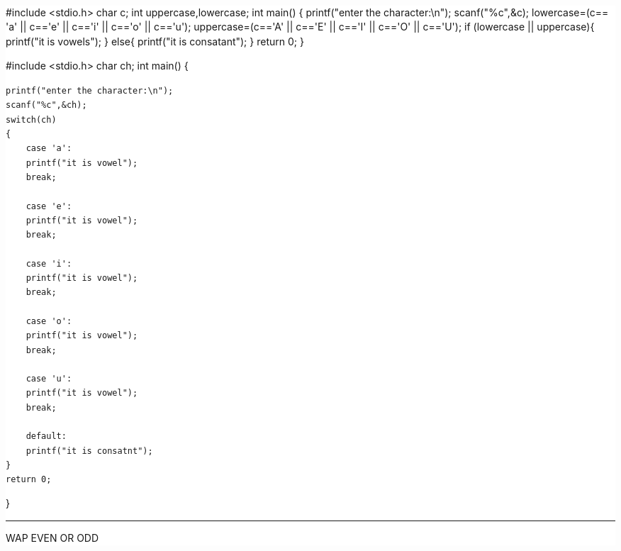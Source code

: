#include <stdio.h>
char c;
int uppercase,lowercase;
int main()
{
    printf("enter the character:\n");
    scanf("%c",&c);
    lowercase=(c== 'a' || c=='e' || c=='i' || c=='o' || c=='u');
    uppercase=(c=='A' || c=='E' || c=='I' || c=='O' || c=='U');
    if (lowercase || uppercase){
        printf("it is vowels");
    }
    else{
        printf("it is consatant");
    }
    return 0;
}



#include <stdio.h>
char ch;
int main()
{
    
    printf("enter the character:\n");
    scanf("%c",&ch);
    switch(ch)
    {
        case 'a':
        printf("it is vowel");
        break;
        
        case 'e':
        printf("it is vowel");
        break;
        
        case 'i':
        printf("it is vowel");
        break;
        
        case 'o':
        printf("it is vowel");
        break;
        
        case 'u':
        printf("it is vowel");
        break;
        
        default:
        printf("it is consatnt");
    }
    return 0;
}
**********************************************************************************************************************************
WAP EVEN OR ODD
